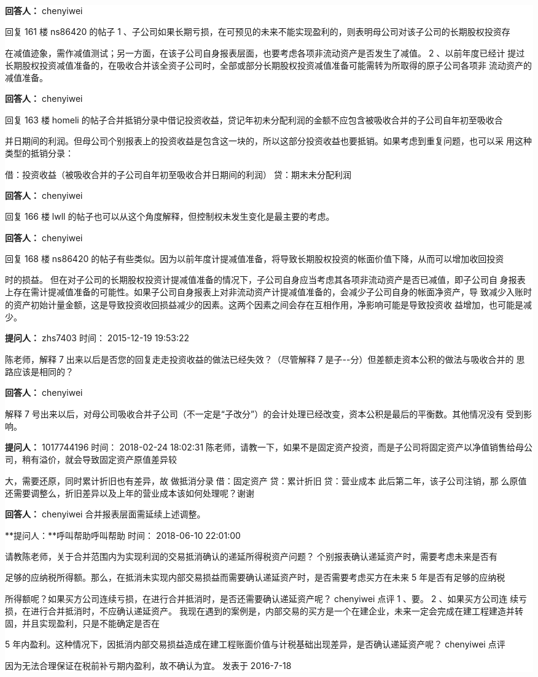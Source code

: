 **回答人：** chenyiwei

回复 161 楼 ns86420 的帖子 1 、子公司如果长期亏损，在可预见的未来不能实现盈利的，则表明母公司对该子公司的长期股权投资存

在减值迹象，需作减值测试；另一方面，在该子公司自身报表层面，也要考虑各项非流动资产是否发生了减值。 2 、以前年度已经计
提过长期股权投资减值准备的，在吸收合并该全资子公司时，全部或部分长期股权投资减值准备可能需转为所取得的原子公司各项非
流动资产的减值准备。

**回答人：** chenyiwei

回复 163 楼 homeli 的帖子合并抵销分录中借记投资收益，贷记年初未分配利润的金额不应包含被吸收合并的子公司自年初至吸收合

并日期间的利润。但母公司个别报表上的投资收益是包含这一块的，所以这部分投资收益也要抵销。如果考虑到重复问题，也可以采
用这种类型的抵销分录：

借：投资收益（被吸收合并的子公司自年初至吸收合并日期间的利润） 贷：期末未分配利润

**回答人：** chenyiwei

回复 166 楼 lwll 的帖子也可以从这个角度解释，但控制权未发生变化是最主要的考虑。

**回答人：** chenyiwei

回复 168 楼 ns86420 的帖子有些类似。因为以前年度计提减值准备，将导致长期股权投资的帐面价值下降，从而可以增加收回投资

时的损益。 但在对子公司的长期股权投资计提减值准备的情况下，子公司自身应当考虑其各项非流动资产是否已减值，即子公司自
身报表上存在需计提减值准备的可能性。如果子公司自身报表上对非流动资产计提减值准备的，会减少子公司自身的帐面净资产，导
致减少入账时的资产初始计量金额，这是导致投资收回损益减少的因素。这两个因素之间会存在互相作用，净影响可能是导致投资收
益增加，也可能是减少。

**提问人：** zhs7403 时间： 2015-12-19 19:53:22

陈老师，解释 7 出来以后是否您的回复走走投资收益的做法已经失效？（尽管解释 7 是子--分）但差额走资本公积的做法与吸收合并的
思路应该是相同的？

**回答人：** chenyiwei

解释 7 号出来以后，对母公司吸收合并子公司（不一定是“子改分”）的会计处理已经改变，资本公积是最后的平衡数。其他情况没有
受到影响。

**提问人：** 1017744196 时间： 2018-02-24 18:02:31
陈老师，请教一下，如果不是固定资产投资，而是子公司将固定资产以净值销售给母公司，稍有溢价，就会导致固定资产原值差异较

大，需要还原，同时累计折旧也有差异，故 做抵消分录 借：固定资产 贷：累计折旧 贷：营业成本 此后第二年，该子公司注销，那
么原值还需要调整么，折旧差异以及上年的营业成本该如何处理呢？谢谢

**回答人：** chenyiwei
合并报表层面需延续上述调整。

**提问人：**呼叫帮助呼叫帮助 时间： 2018-06-10 22:01:00

请教陈老师，关于合并范围内为实现利润的交易抵消确认的递延所得税资产问题？ 个别报表确认递延资产时，需要考虑未来是否有

足够的应纳税所得额。那么，在抵消未实现内部交易损益而需要确认递延资产时，是否需要考虑买方在未来 5 年是否有足够的应纳税

所得额呢？如果买方公司连续亏损，在进行合并抵消时，是否还需要确认递延资产呢？ chenyiwei 点评 1 、要。 2 、如果买方公司连
续亏损，在进行合并抵消时，不应确认递延资产。
我现在遇到的案例是，内部交易的买方是一个在建企业，未来一定会完成在建工程建造并转固，并且实现盈利，只是不能确定是否在

5 年内盈利。这种情况下，因抵消内部交易损益造成在建工程账面价值与计税基础出现差异，是否确认递延资产呢？ chenyiwei 点评

因为无法合理保证在税前补亏期内盈利，故不确认为宜。 发表于 2016-7-18
